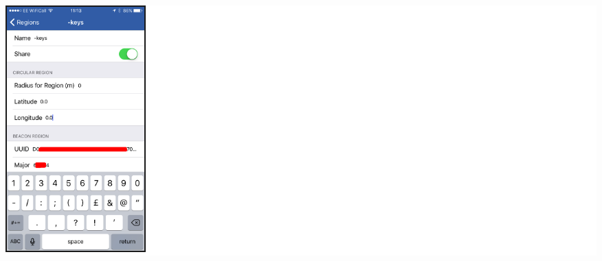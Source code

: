  <img  width='200' border='2' src='/images/blog/2016-04-ibeacons/owntracks_beacon_setup.png'>
</p>
